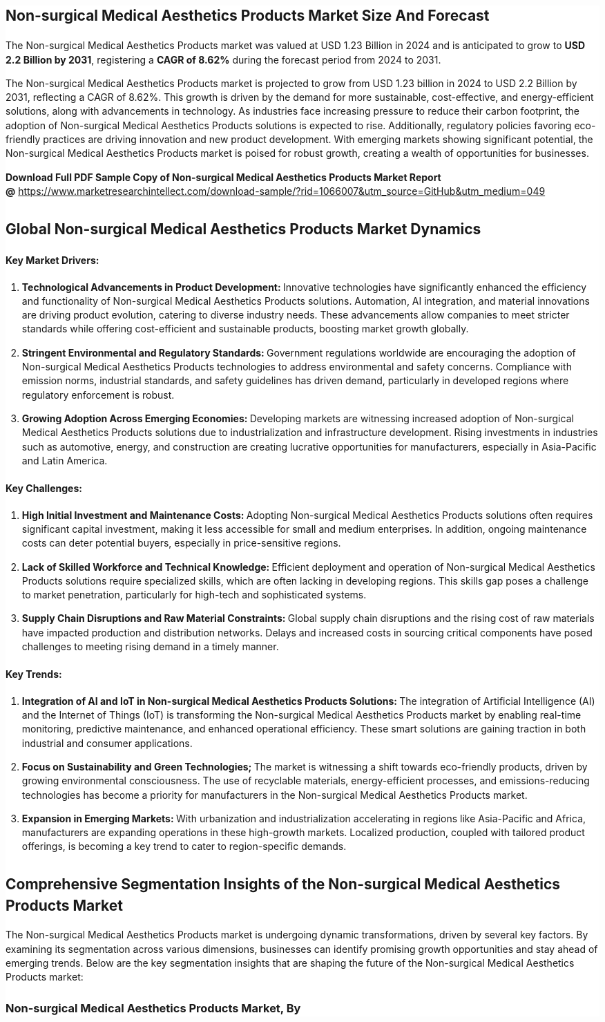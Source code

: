 <h2>Non-surgical Medical Aesthetics Products Market Size And Forecast</h2><p>The Non-surgical Medical Aesthetics Products market was valued at USD 1.23 Billion in 2024 and is anticipated to grow to <strong>USD 2.2 Billion by 2031</strong>, registering a <strong>CAGR of 8.62%</strong> during the forecast period from 2024 to 2031.</p><p>The Non-surgical Medical Aesthetics Products market is projected to grow from USD 1.23 billion in 2024 to USD 2.2 Billion by 2031, reflecting a CAGR of 8.62%. This growth is driven by the demand for more sustainable, cost-effective, and energy-efficient solutions, along with advancements in technology. As industries face increasing pressure to reduce their carbon footprint, the adoption of Non-surgical Medical Aesthetics Products solutions is expected to rise. Additionally, regulatory policies favoring eco-friendly practices are driving innovation and new product development. With emerging markets showing significant potential, the Non-surgical Medical Aesthetics Products market is poised for robust growth, creating a wealth of opportunities for businesses.</p><p><strong>Download Full PDF Sample Copy of Non-surgical Medical Aesthetics Products Market Report @</strong>&nbsp;<a href="https://www.marketresearchintellect.com/download-sample/?rid=1066007&amp;utm_source=GitHub&amp;utm_medium=049">https://www.marketresearchintellect.com/download-sample/?rid=1066007&amp;utm_source=GitHub&amp;utm_medium=049</a></p><h2>Global Non-surgical Medical Aesthetics Products Market Dynamics</h2><h4><strong>Key Market Drivers:</strong></h4><ol><li><p><strong>Technological Advancements in Product Development:&nbsp;</strong>Innovative technologies have significantly enhanced the efficiency and functionality of Non-surgical Medical Aesthetics Products solutions. Automation, AI integration, and material innovations are driving product evolution, catering to diverse industry needs. These advancements allow companies to meet stricter standards while offering cost-efficient and sustainable products, boosting market growth globally.</p></li><li><p><strong>Stringent Environmental and Regulatory Standards:&nbsp;</strong>Government regulations worldwide are encouraging the adoption of Non-surgical Medical Aesthetics Products technologies to address environmental and safety concerns. Compliance with emission norms, industrial standards, and safety guidelines has driven demand, particularly in developed regions where regulatory enforcement is robust.</p></li><li><p><strong>Growing Adoption Across Emerging Economies:&nbsp;</strong>Developing markets are witnessing increased adoption of Non-surgical Medical Aesthetics Products solutions due to industrialization and infrastructure development. Rising investments in industries such as automotive, energy, and construction are creating lucrative opportunities for manufacturers, especially in Asia-Pacific and Latin America.</p></li></ol><h4><strong>Key Challenges:</strong></h4><ol><li><p><strong>High Initial Investment and Maintenance Costs:&nbsp;</strong>Adopting Non-surgical Medical Aesthetics Products solutions often requires significant capital investment, making it less accessible for small and medium enterprises. In addition, ongoing maintenance costs can deter potential buyers, especially in price-sensitive regions.</p></li><li><p><strong>Lack of Skilled Workforce and Technical Knowledge:&nbsp;</strong>Efficient deployment and operation of Non-surgical Medical Aesthetics Products solutions require specialized skills, which are often lacking in developing regions. This skills gap poses a challenge to market penetration, particularly for high-tech and sophisticated systems.</p></li><li><p><strong>Supply Chain Disruptions and Raw Material Constraints:&nbsp;</strong>Global supply chain disruptions and the rising cost of raw materials have impacted production and distribution networks. Delays and increased costs in sourcing critical components have posed challenges to meeting rising demand in a timely manner.</p></li></ol><h4><strong>Key Trends:</strong></h4><ol><li><p><strong>Integration of AI and IoT in Non-surgical Medical Aesthetics Products Solutions:&nbsp;</strong>The integration of Artificial Intelligence (AI) and the Internet of Things (IoT) is transforming the Non-surgical Medical Aesthetics Products market by enabling real-time monitoring, predictive maintenance, and enhanced operational efficiency. These smart solutions are gaining traction in both industrial and consumer applications.</p></li><li><p><strong>Focus on Sustainability and Green Technologies;&nbsp;</strong>The market is witnessing a shift towards eco-friendly products, driven by growing environmental consciousness. The use of recyclable materials, energy-efficient processes, and emissions-reducing technologies has become a priority for manufacturers in the Non-surgical Medical Aesthetics Products market.</p></li><li><p><strong>Expansion in Emerging Markets:&nbsp;</strong>With urbanization and industrialization accelerating in regions like Asia-Pacific and Africa, manufacturers are expanding operations in these high-growth markets. Localized production, coupled with tailored product offerings, is becoming a key trend to cater to region-specific demands.</p></li></ol><div class="article-main__content" data-test-id="publishing-text-block"><h2>Comprehensive Segmentation Insights of the Non-surgical Medical Aesthetics Products Market</h2><p>The Non-surgical Medical Aesthetics Products market is undergoing dynamic transformations, driven by several key factors. By examining its segmentation across various dimensions, businesses can identify promising growth opportunities and stay ahead of emerging trends. Below are the key segmentation insights that are shaping the future of the Non-surgical Medical Aesthetics Products market:</p><h3><strong>Non-surgical Medical Aesthetics Products Market, By
